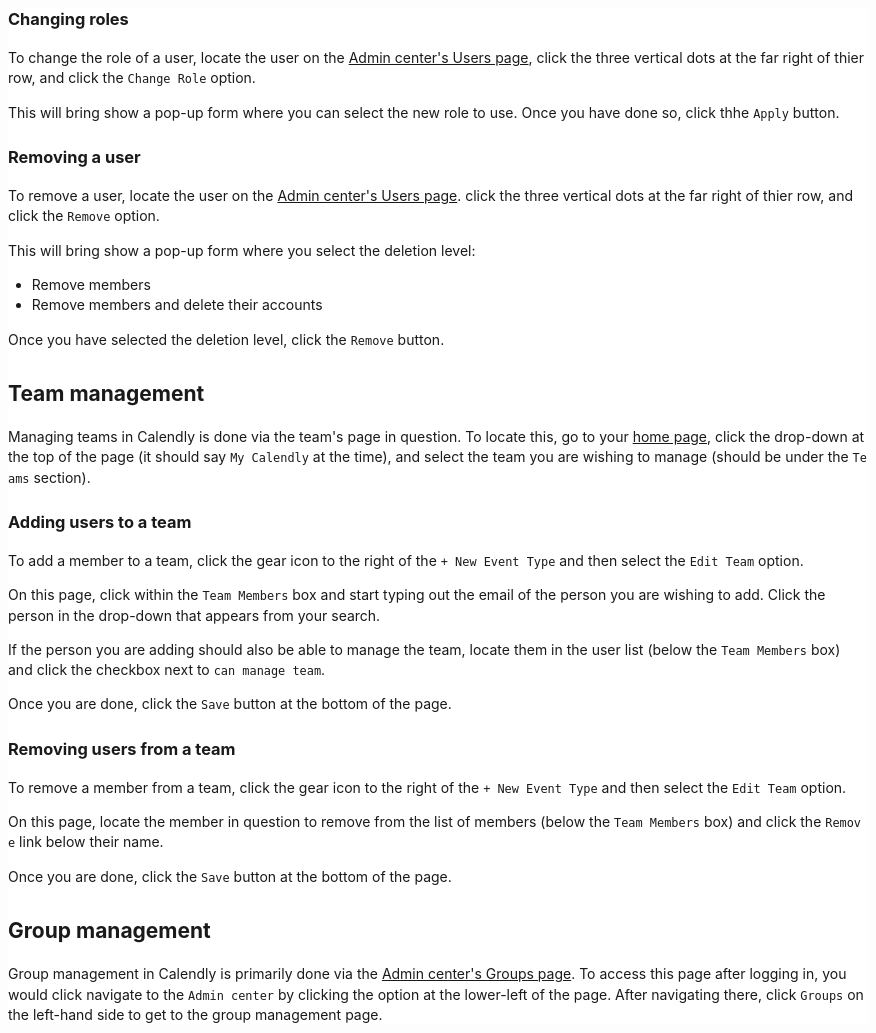 ### Changing roles

To change the role of a user, locate the user on the [Admin center's Users page](https://calendly.com/app/admin/users), click the three vertical dots at the far right of thier row, and click the `Change Role` option.

This will bring show a pop-up form where you can select the new role to use. Once you have done so, click thhe `Apply` button.

### Removing a user

To remove a user, locate the user on the [Admin center's Users page](https://calendly.com/app/admin/users). click the three vertical dots at the far right of thier row, and click the `Remove` option.

This will bring show a pop-up form where you select the deletion level:

- Remove members
- Remove members and delete their accounts

Once you have selected the deletion level, click the `Remove` button.

## Team management

Managing teams in Calendly is done via the team's page in question. To locate this, go to your [home page](https://calendly.com/event_types/user/me), click the drop-down at the top of the page (it should say `My Calendly` at the time), and select the team you are wishing to manage (should be under the `Teams` section).

### Adding users to a team

To add a member to a team, click the gear icon to the right of the `+ New Event Type` and then select the `Edit Team` option.

On this page, click within the `Team Members` box and start typing out the email of the person you are wishing to add. Click the person in the drop-down that appears from your search.

If the person you are adding should also be able to manage the team, locate them in the user list (below the `Team Members` box) and click the checkbox next to `can manage team`.

Once you are done, click the `Save` button at the bottom of the page.

### Removing users from a team

To remove a member from a team, click the gear icon to the right of the `+ New Event Type` and then select the `Edit Team` option.

On this page, locate the member in question to remove from the list of members (below the `Team Members` box) and click the `Remove` link below their name.

Once you are done, click the `Save` button at the bottom of the page.

## Group management

Group management in Calendly is primarily done via the [Admin center's Groups page](https://calendly.com/app/admin/user_groups). To access this page after logging in, you would click navigate to the `Admin center` by clicking the option at the lower-left of the page. After navigating there, click `Groups` on the left-hand side to get to the group management page.
